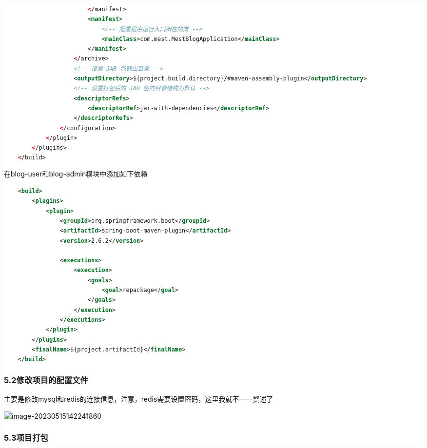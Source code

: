 ```xml
                        </manifest>
                        <manifest>
                            <!-- 配置程序运行入口所在的类 -->
                            <mainClass>com.mest.MestBlogApplication</mainClass>
                        </manifest>
                    </archive>
                    <!-- 设置 JAR 包输出目录 -->
                    <outputDirectory>${project.build.directory}/#maven-assembly-plugin</outputDirectory>
                    <!-- 设置打包后的 JAR 包的目录结构为默认 -->
                    <descriptorRefs>
                        <descriptorRef>jar-with-dependencies</descriptorRef>
                    </descriptorRefs>
                </configuration>
            </plugin>
        </plugins>
    </build>

```

在blog-user和blog-admin模块中添加如下依赖

~~~xml
    <build>
        <plugins>
            <plugin>
                <groupId>org.springframework.boot</groupId>
                <artifactId>spring-boot-maven-plugin</artifactId>
                <version>2.6.2</version>

                <executions>
                    <execution>
                        <goals>
                            <goal>repackage</goal>
                        </goals>
                    </execution>
                </executions>
            </plugin>
        </plugins>
        <finalName>${project.artifactId}</finalName>
    </build>

~~~

### 5.2修改项目的配置文件

主要是修改mysql和redis的连接信息，注意，redis需要设置密码，这里我就不一一赘述了

![image-20230515142241860](C:\Users\PC\AppData\Roaming\Typora\typora-user-images\image-20230515142241860.png)

### 5.3项目打包
